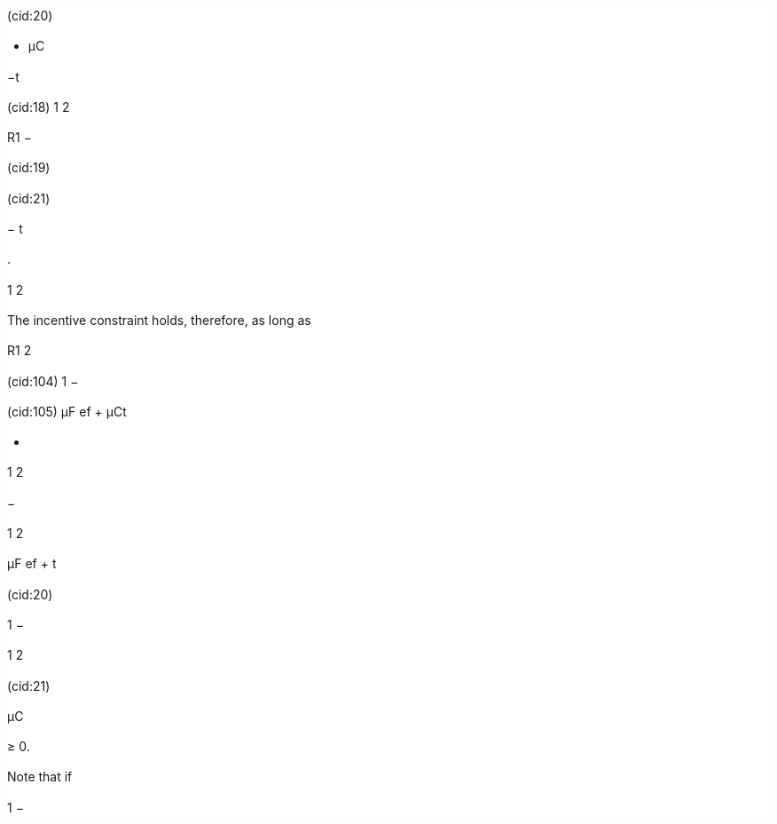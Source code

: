 (cid:20)

+ µC

−t

(cid:18) 1
2

R1 −

(cid:19)

(cid:21)

− t

.

1
2

The incentive constraint holds, therefore, as long as

R1
2

(cid:104)
1 −

(cid:105)
µF
ef + µCt

+

1
2

−

1
2

µF
ef + t

(cid:20)

1 −

1
2

(cid:21)

µC

≥ 0.

Note that if

1 −
